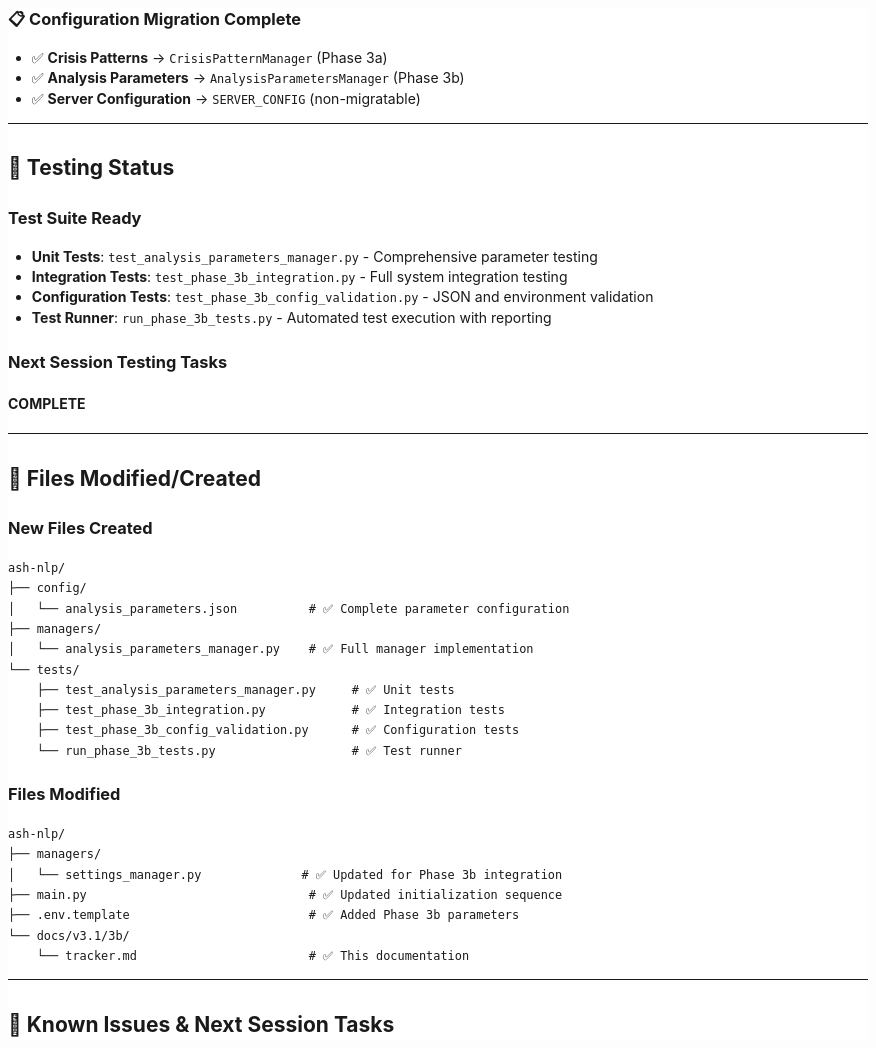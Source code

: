 ### **📋 Configuration Migration Complete**
- ✅ **Crisis Patterns** → `CrisisPatternManager` (Phase 3a)
- ✅ **Analysis Parameters** → `AnalysisParametersManager` (Phase 3b)
- ✅ **Server Configuration** → `SERVER_CONFIG` (non-migratable)

---

## 🧪 **Testing Status**

### **Test Suite Ready**
- **Unit Tests**: `test_analysis_parameters_manager.py` - Comprehensive parameter testing
- **Integration Tests**: `test_phase_3b_integration.py` - Full system integration testing
- **Configuration Tests**: `test_phase_3b_config_validation.py` - JSON and environment validation
- **Test Runner**: `run_phase_3b_tests.py` - Automated test execution with reporting

### **Next Session Testing Tasks**
#### **COMPLETE**

---

## 📁 **Files Modified/Created**

### **New Files Created**
```
ash-nlp/
├── config/
│   └── analysis_parameters.json          # ✅ Complete parameter configuration
├── managers/
│   └── analysis_parameters_manager.py    # ✅ Full manager implementation
└── tests/
    ├── test_analysis_parameters_manager.py     # ✅ Unit tests
    ├── test_phase_3b_integration.py            # ✅ Integration tests
    ├── test_phase_3b_config_validation.py      # ✅ Configuration tests
    └── run_phase_3b_tests.py                   # ✅ Test runner
```

### **Files Modified**
```
ash-nlp/
├── managers/
│   └── settings_manager.py              # ✅ Updated for Phase 3b integration
├── main.py                               # ✅ Updated initialization sequence
├── .env.template                         # ✅ Added Phase 3b parameters
└── docs/v3.1/3b/
    └── tracker.md                        # ✅ This documentation
```

---

## 🔧 **Known Issues & Next Session Tasks**

